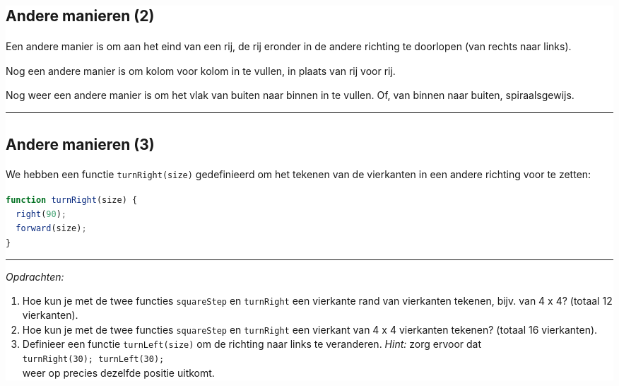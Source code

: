 
## Andere manieren (2)

Een andere manier is om aan het eind van een rij, de rij eronder in de andere richting te doorlopen (van rechts naar links).

Nog een andere manier is om kolom voor kolom in te vullen, in plaats van rij voor rij.

Nog weer een andere manier is om het vlak van buiten naar binnen in te vullen. Of, van binnen naar buiten, spiraalsgewijs.

---


## Andere manieren (3)
We hebben een functie `turnRight(size)` gedefinieerd om het tekenen
van de vierkanten in een andere richting voor te zetten:

```js
function turnRight(size) {
  right(90);
  forward(size);
}
```

---

*Opdrachten:*

1. Hoe kun je met de twee functies `squareStep` en `turnRight` een vierkante rand van vierkanten tekenen, bijv. van 4 x 4? (totaal 12 vierkanten).
2. Hoe kun je met de twee functies `squareStep` en `turnRight` een vierkant van 4 x 4 vierkanten tekenen? (totaal 16 vierkanten).
3. Definieer een functie `turnLeft(size)` om de richting naar links te veranderen. *Hint:* zorg ervoor dat <br> `turnRight(30); turnLeft(30);` <br> weer op precies dezelfde positie uitkomt.
        
